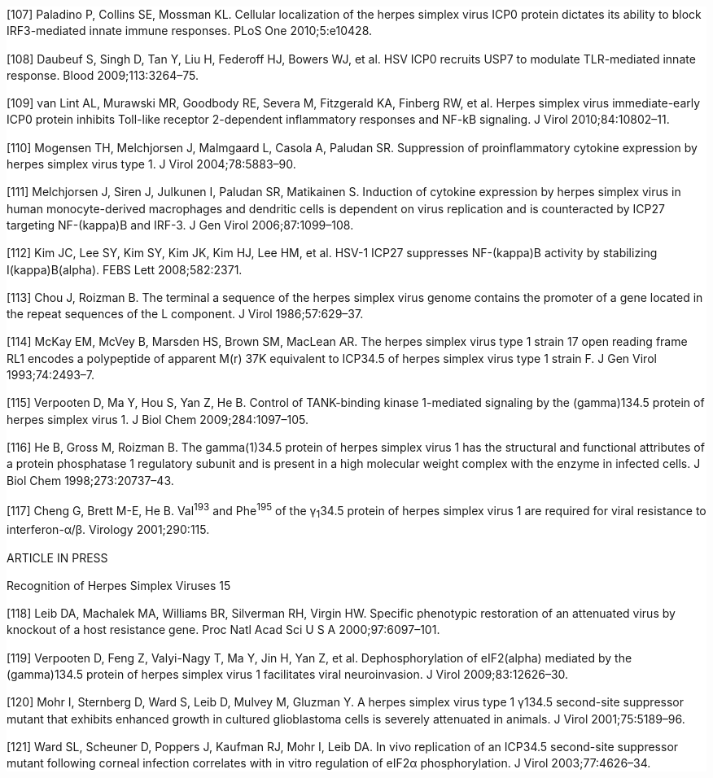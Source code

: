 [107] Paladino P, Collins SE, Mossman KL. Cellular localization of the herpes simplex virus ICP0 protein dictates its ability to block IRF3-mediated innate immune responses. PLoS One 2010;5:e10428.

[108] Daubeuf S, Singh D, Tan Y, Liu H, Federoff HJ, Bowers WJ, et al. HSV ICP0 recruits USP7 to modulate TLR-mediated innate response. Blood 2009;113:3264–75.

[109] van Lint AL, Murawski MR, Goodbody RE, Severa M, Fitzgerald KA, Finberg RW, et al. Herpes simplex virus immediate-early ICP0 protein inhibits Toll-like receptor 2-dependent inflammatory responses and NF-kB signaling. J Virol 2010;84:10802–11.

[110] Mogensen TH, Melchjorsen J, Malmgaard L, Casola A, Paludan SR. Suppression of proinflammatory cytokine expression by herpes simplex virus type 1. J Virol 2004;78:5883–90.

[111] Melchjorsen J, Siren J, Julkunen I, Paludan SR, Matikainen S. Induction of cytokine expression by herpes simplex virus in human monocyte-derived macrophages and dendritic cells is dependent on virus replication and is counteracted by ICP27 targeting NF-(kappa)B and IRF-3. J Gen Virol 2006;87:1099–108.

[112] Kim JC, Lee SY, Kim SY, Kim JK, Kim HJ, Lee HM, et al. HSV-1 ICP27 suppresses NF-(kappa)B activity by stabilizing I(kappa)B(alpha). FEBS Lett 2008;582:2371.

[113] Chou J, Roizman B. The terminal a sequence of the herpes simplex virus genome contains the promoter of a gene located in the repeat sequences of the L component. J Virol 1986;57:629–37.

[114] McKay EM, McVey B, Marsden HS, Brown SM, MacLean AR. The herpes simplex virus type 1 strain 17 open reading frame RL1 encodes a polypeptide of apparent M(r) 37K equivalent to ICP34.5 of herpes simplex virus type 1 strain F. J Gen Virol 1993;74:2493–7.

[115] Verpooten D, Ma Y, Hou S, Yan Z, He B. Control of TANK-binding kinase 1-mediated signaling by the (gamma)134.5 protein of herpes simplex virus 1. J Biol Chem 2009;284:1097–105.

[116] He B, Gross M, Roizman B. The gamma(1)34.5 protein of herpes simplex virus 1 has the structural and functional attributes of a protein phosphatase 1 regulatory subunit and is present in a high molecular weight complex with the enzyme in infected cells. J Biol Chem 1998;273:20737–43.

[117] Cheng G, Brett M-E, He B. Val<sup>193</sup> and Phe<sup>195</sup> of the γ<sub>1</sub>34.5 protein of herpes simplex virus 1 are required for viral resistance to interferon-α/β. Virology 2001;290:115.

ARTICLE IN PRESS

Recognition of Herpes Simplex Viruses 15

[118] Leib DA, Machalek MA, Williams BR, Silverman RH, Virgin HW. Specific phenotypic restoration of an attenuated virus by knockout of a host resistance gene. Proc Natl Acad Sci U S A 2000;97:6097–101.

[119] Verpooten D, Feng Z, Valyi-Nagy T, Ma Y, Jin H, Yan Z, et al. Dephosphorylation of eIF2(alpha) mediated by the (gamma)134.5 protein of herpes simplex virus 1 facilitates viral neuroinvasion. J Virol 2009;83:12626–30.

[120] Mohr I, Sternberg D, Ward S, Leib D, Mulvey M, Gluzman Y. A herpes simplex virus type 1 γ134.5 second-site suppressor mutant that exhibits enhanced growth in cultured glioblastoma cells is severely attenuated in animals. J Virol 2001;75:5189–96.

[121] Ward SL, Scheuner D, Poppers J, Kaufman RJ, Mohr I, Leib DA. In vivo replication of an ICP34.5 second-site suppressor mutant following corneal infection correlates with in vitro regulation of eIF2α phosphorylation. J Virol 2003;77:4626–34.
